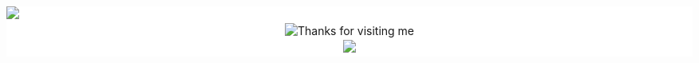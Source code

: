 <div>
 

  <a href="#">
    <img width="100%" src="https://user-images.githubusercontent.com/73097560/115834477-dbab4500-a447-11eb-908a-139a6edaec5c.gif" />
  </a>
</div>

<div align="center">

<img height="120" alt="Thanks for visiting me" width="100%" src="https://raw.githubusercontent.com/BrunnerLivio/brunnerlivio/master/images/marquee.svg" />
<br />

<div>
  <a href="#">
    <img width="100%" src="https://user-images.githubusercontent.com/73097560/115834477-dbab4500-a447-11eb-908a-139a6edaec5c.gif" />
  </a>
</div>



